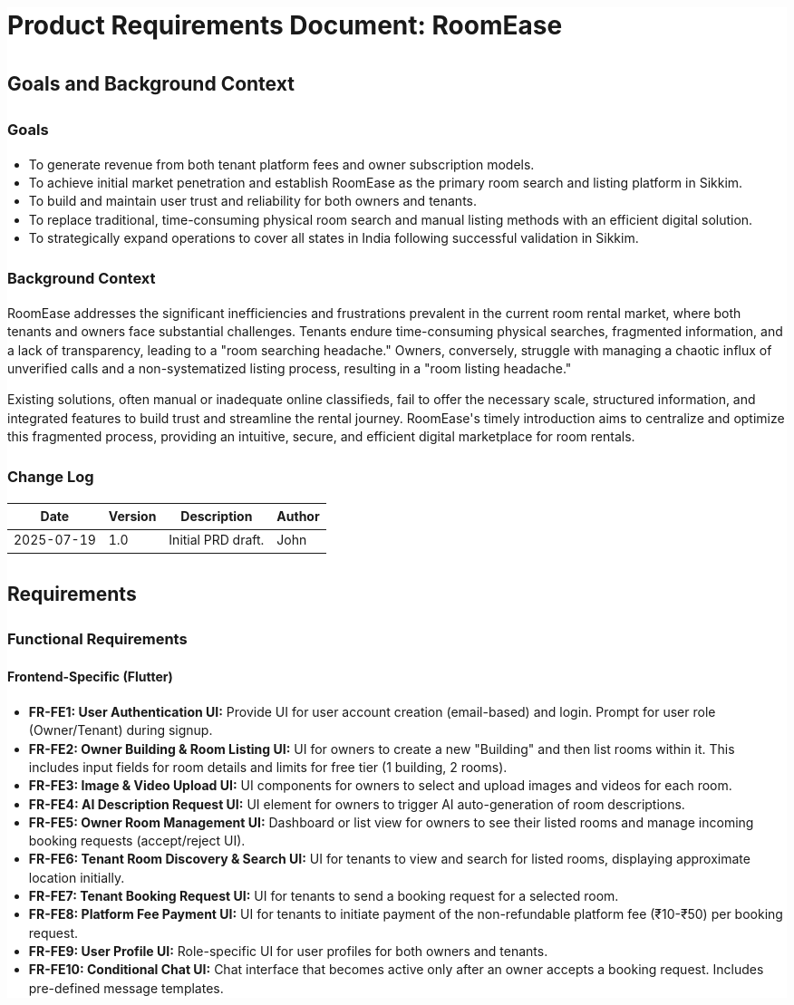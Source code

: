 # Product Requirements Document: RoomEase

## Goals and Background Context

### Goals

- To generate revenue from both tenant platform fees and owner subscription models.
- To achieve initial market penetration and establish RoomEase as the primary room search and listing platform in Sikkim.
- To build and maintain user trust and reliability for both owners and tenants.
- To replace traditional, time-consuming physical room search and manual listing methods with an efficient digital solution.
- To strategically expand operations to cover all states in India following successful validation in Sikkim.

### Background Context

RoomEase addresses the significant inefficiencies and frustrations prevalent in the current room rental market, where both tenants and owners face substantial challenges. Tenants endure time-consuming physical searches, fragmented information, and a lack of transparency, leading to a "room searching headache." Owners, conversely, struggle with managing a chaotic influx of unverified calls and a non-systematized listing process, resulting in a "room listing headache."

Existing solutions, often manual or inadequate online classifieds, fail to offer the necessary scale, structured information, and integrated features to build trust and streamline the rental journey. RoomEase's timely introduction aims to centralize and optimize this fragmented process, providing an intuitive, secure, and efficient digital marketplace for room rentals.

### Change Log

| Date       | Version | Description         | Author |
|------------|---------|---------------------|--------|
| 2025-07-19 | 1.0     | Initial PRD draft.  | John   |

## Requirements

### Functional Requirements

#### Frontend-Specific (Flutter)

- **FR-FE1: User Authentication UI:** Provide UI for user account creation (email-based) and login. Prompt for user role (Owner/Tenant) during signup.
- **FR-FE2: Owner Building & Room Listing UI:** UI for owners to create a new "Building" and then list rooms within it. This includes input fields for room details and limits for free tier (1 building, 2 rooms).
- **FR-FE3: Image & Video Upload UI:** UI components for owners to select and upload images and videos for each room.
- **FR-FE4: AI Description Request UI:** UI element for owners to trigger AI auto-generation of room descriptions.
- **FR-FE5: Owner Room Management UI:** Dashboard or list view for owners to see their listed rooms and manage incoming booking requests (accept/reject UI).
- **FR-FE6: Tenant Room Discovery & Search UI:** UI for tenants to view and search for listed rooms, displaying approximate location initially.
- **FR-FE7: Tenant Booking Request UI:** UI for tenants to send a booking request for a selected room.
- **FR-FE8: Platform Fee Payment UI:** UI for tenants to initiate payment of the non-refundable platform fee (₹10-₹50) per booking request.
- **FR-FE9: User Profile UI:** Role-specific UI for user profiles for both owners and tenants.
- **FR-FE10: Conditional Chat UI:** Chat interface that becomes active only after an owner accepts a booking request. Includes pre-defined message templates.